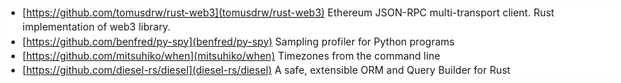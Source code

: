 * [https://github.com/tomusdrw/rust-web3](tomusdrw/rust-web3) Ethereum JSON-RPC multi-transport client. Rust implementation of web3 library.
* [https://github.com/benfred/py-spy](benfred/py-spy) Sampling profiler for Python programs
* [https://github.com/mitsuhiko/when](mitsuhiko/when) Timezones from the command line
* [https://github.com/diesel-rs/diesel](diesel-rs/diesel) A safe, extensible ORM and Query Builder for Rust
